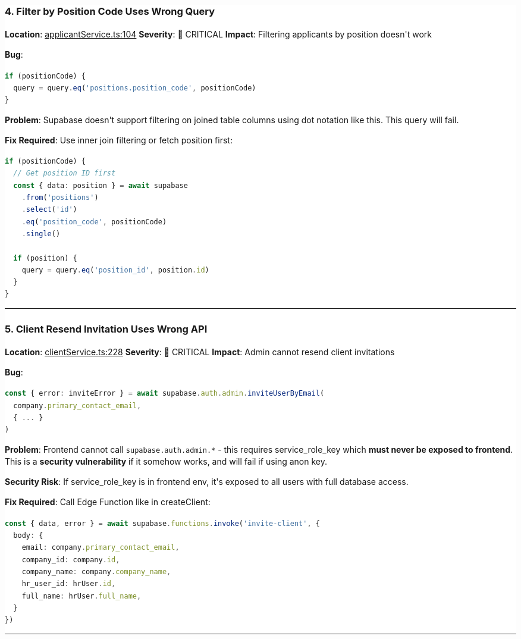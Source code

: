 
### 4. **Filter by Position Code Uses Wrong Query**
**Location**: [applicantService.ts:104](frontend/src/services/applicantService.ts#L104)
**Severity**: 🔴 CRITICAL
**Impact**: Filtering applicants by position doesn't work

**Bug**:
```typescript
if (positionCode) {
  query = query.eq('positions.position_code', positionCode)
}
```

**Problem**: Supabase doesn't support filtering on joined table columns using dot notation like this. This query will fail.

**Fix Required**: Use inner join filtering or fetch position first:
```typescript
if (positionCode) {
  // Get position ID first
  const { data: position } = await supabase
    .from('positions')
    .select('id')
    .eq('position_code', positionCode)
    .single()

  if (position) {
    query = query.eq('position_id', position.id)
  }
}
```

---

### 5. **Client Resend Invitation Uses Wrong API**
**Location**: [clientService.ts:228](frontend/src/services/clientService.ts#L228)
**Severity**: 🔴 CRITICAL
**Impact**: Admin cannot resend client invitations

**Bug**:
```typescript
const { error: inviteError } = await supabase.auth.admin.inviteUserByEmail(
  company.primary_contact_email,
  { ... }
)
```

**Problem**: Frontend cannot call `supabase.auth.admin.*` - this requires service_role_key which **must never be exposed to frontend**. This is a **security vulnerability** if it somehow works, and will fail if using anon key.

**Security Risk**: If service_role_key is in frontend env, it's exposed to all users with full database access.

**Fix Required**: Call Edge Function like in createClient:
```typescript
const { data, error } = await supabase.functions.invoke('invite-client', {
  body: {
    email: company.primary_contact_email,
    company_id: company.id,
    company_name: company.company_name,
    hr_user_id: hrUser.id,
    full_name: hrUser.full_name,
  }
})
```

---